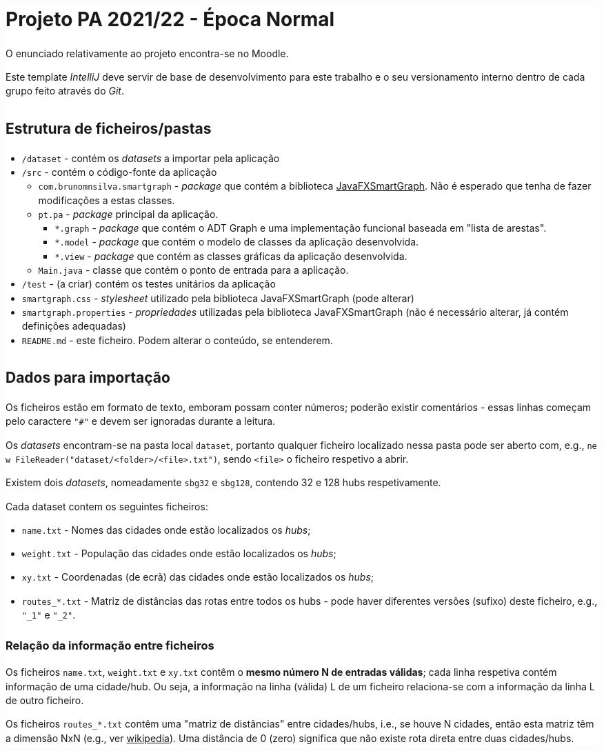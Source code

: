 # Projeto PA 2021/22 - Época Normal

O enunciado relativamente ao projeto encontra-se no Moodle.

Este template *IntelliJ* deve servir de base de desenvolvimento para este trabalho e o seu versionamento interno dentro de cada grupo feito através do *Git*.

## Estrutura de ficheiros/pastas

- `/dataset` - contém os *datasets* a importar pela aplicação
- `/src` - contém o código-fonte da aplicação
    - `com.brunomnsilva.smartgraph` - *package* que contém a biblioteca [JavaFXSmartGraph](https://github.com/brunomnsilva/JavaFXSmartGraph). Não é esperado que tenha de fazer modificações a estas classes.
    - `pt.pa` - *package* principal da aplicação.
        - `*.graph` - *package* que contém o ADT Graph e uma implementação funcional baseada em "lista de arestas".
        - `*.model` - *package* que contém o modelo de classes da aplicação desenvolvida.
        - `*.view` - *package* que contém as classes gráficas da aplicação desenvolvida.
    - `Main.java` - classe que contém o ponto de entrada para a aplicação.
- `/test` - (a criar) contém os testes unitários da aplicação
- `smartgraph.css` - *stylesheet* utilizado pela biblioteca JavaFXSmartGraph (pode alterar)
- `smartgraph.properties` - *propriedades* utilizadas pela biblioteca JavaFXSmartGraph (não é necessário alterar, já contém definições adequadas)
- `README.md` - este ficheiro. Podem alterar o conteúdo, se entenderem.

## Dados para importação

Os ficheiros estão em formato de texto, emboram possam conter números; poderão existir comentários - essas linhas começam pelo caractere `"#"` e devem ser ignoradas durante a leitura.

Os *datasets* encontram-se na pasta local `dataset`, portanto qualquer ficheiro localizado nessa pasta pode ser aberto com, e.g., `new FileReader("dataset/<folder>/<file>.txt")`, sendo `<file>` o ficheiro respetivo a abrir.

Existem dois *datasets*, nomeadamente `sbg32` e `sbg128`, contendo 32 e 128 hubs respetivamente.

Cada dataset contem os seguintes ficheiros:

- `name.txt` - Nomes das cidades onde estão localizados os *hubs*;
- `weight.txt` - População das cidades onde estão localizados os *hubs*;
- `xy.txt` - Coordenadas (de ecrã) das cidades onde estão localizados os *hubs*;

- `routes_*.txt` - Matriz de distâncias das rotas entre todos os hubs - pode haver diferentes versões (sufixo) deste ficheiro, e.g., `"_1"` e `"_2"`.

### Relação da informação entre ficheiros

Os ficheiros `name.txt`, `weight.txt` e `xy.txt` contêm o **mesmo número N de entradas válidas**; cada linha respetiva contém informação de uma cidade/hub. Ou seja, a informação na linha (válida) L de um ficheiro relaciona-se com a informação da linha L de outro ficheiro.

Os ficheiros `routes_*.txt` contêm uma "matriz de distâncias" entre cidades/hubs, i.e., se houve N cidades, então esta matriz têm a dimensão NxN (e.g., ver [wikipedia](https://pt.wikipedia.org/wiki/Matriz_de_dist%C3%A2ncias)). Uma distância de 0 (zero) significa que não existe rota direta entre duas cidades/hubs.
